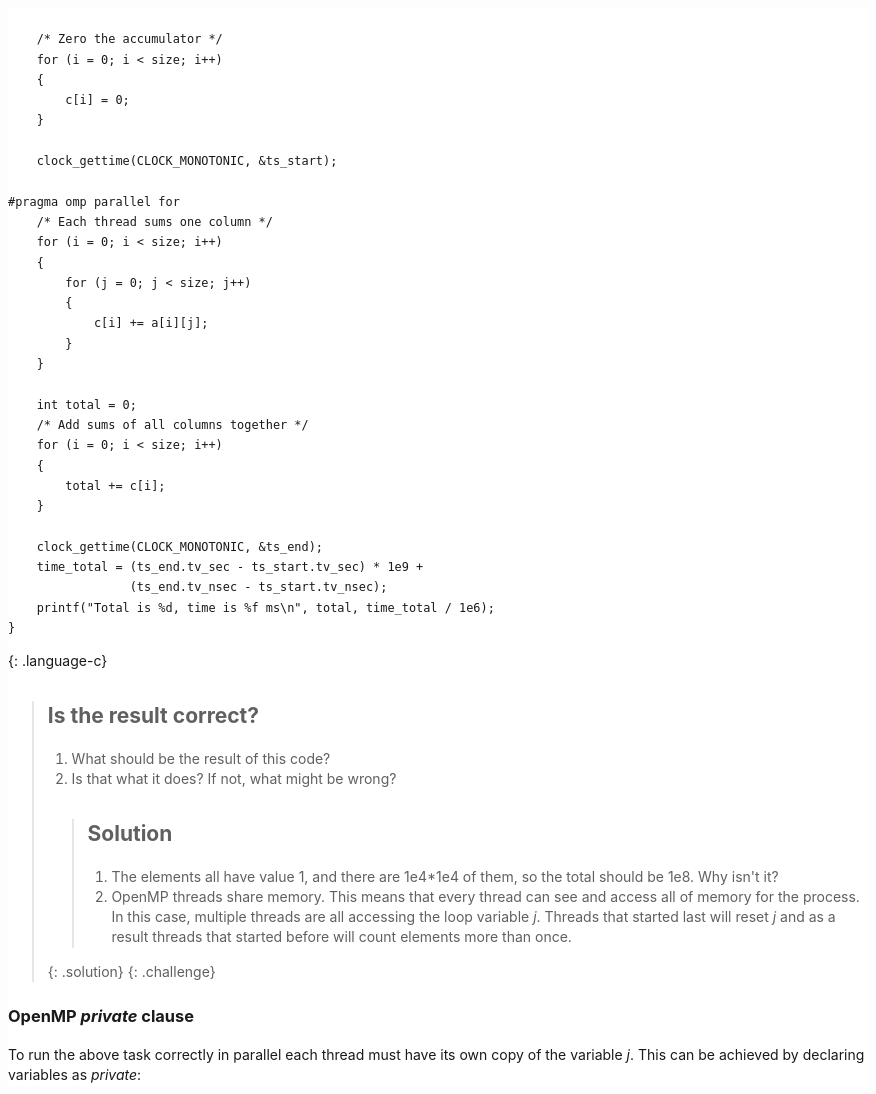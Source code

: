 ~~~

	/* Zero the accumulator */
	for (i = 0; i < size; i++)
	{
		c[i] = 0;
	}

	clock_gettime(CLOCK_MONOTONIC, &ts_start);

#pragma omp parallel for
	/* Each thread sums one column */
	for (i = 0; i < size; i++)
	{
		for (j = 0; j < size; j++)
		{
			c[i] += a[i][j];
		}
	}

	int total = 0;
	/* Add sums of all columns together */
	for (i = 0; i < size; i++)
	{
		total += c[i];
	}

	clock_gettime(CLOCK_MONOTONIC, &ts_end);
	time_total = (ts_end.tv_sec - ts_start.tv_sec) * 1e9 +
				 (ts_end.tv_nsec - ts_start.tv_nsec);
	printf("Total is %d, time is %f ms\n", total, time_total / 1e6);
}

~~~
{: .language-c}

> ## Is the result correct?
> 1. What should be the result of this code?  
> 2. Is that what it does?  If not, what might be wrong?    
>
> > ## Solution
> > 1. The elements all have value 1, and there are 1e4*1e4 of them, so the total should be 1e8. Why isn't it?
> > 2. OpenMP threads share memory. This means that every thread
> > can see and access all of memory for the process. In this case, multiple threads are all accessing the loop variable *j*. Threads that started last will reset *j* and as a result threads that started before will count elements more than once.
>>
> {: .solution}
{: .challenge}

### OpenMP *private* clause
To run the above task correctly in parallel each thread must have its own copy of the variable *j*. This can be achieved by declaring variables as *private*:
